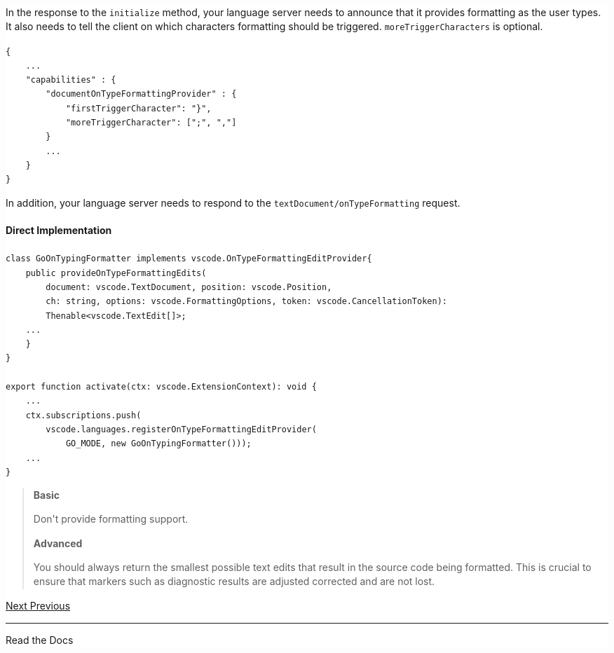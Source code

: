 In the response to the `initialize` method, your language server needs to announce that it provides formatting as the user types. It also needs to tell the client on which characters formatting should be triggered. `moreTriggerCharacters` is optional.

    {
        ...
        "capabilities" : {
            "documentOnTypeFormattingProvider" : {
                "firstTriggerCharacter": "}",
                "moreTriggerCharacter": [";", ","]
            }
            ...
        }
    }

In addition, your language server needs to respond to the `textDocument/onTypeFormatting` request.

#### Direct Implementation

    class GoOnTypingFormatter implements vscode.OnTypeFormattingEditProvider{
        public provideOnTypeFormattingEdits(
            document: vscode.TextDocument, position: vscode.Position,
            ch: string, options: vscode.FormattingOptions, token: vscode.CancellationToken):
            Thenable<vscode.TextEdit[]>;
        ...
        }
    }

    export function activate(ctx: vscode.ExtensionContext): void {
        ...
        ctx.subscriptions.push(
            vscode.languages.registerOnTypeFormattingEditProvider(
                GO_MODE, new GoOnTypingFormatter()));
        ...
    }

> **Basic**
>
> Don't provide formatting support.
>
> **Advanced**
>
> You should always return the smallest possible text edits that result in the source code being formatted. This is crucial to ensure that markers such as diagnostic results are adjusted corrected and are not lost.

<a href="../overview/index.html" class="btn btn-neutral float-right" title="Overview">Next <span class="icon icon-circle-arrow-right"></span></a> <a href="../extension-points/index.html" class="btn btn-neutral" title="Extension points"><span class="icon icon-circle-arrow-left"></span> Previous</a>

---

<span class="rst-current-version" toggle="rst-current-version"> <span class="fa fa-book"> Read the Docs</span> <span class="fa fa-caret-down"></span> </span>
